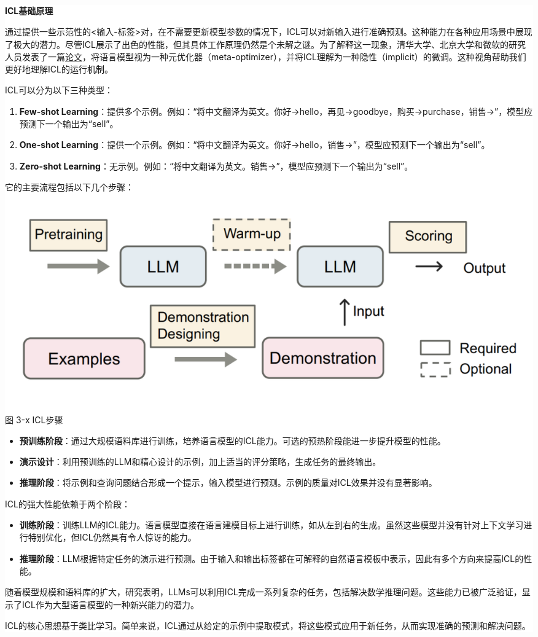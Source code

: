 **ICL基础原理**



通过提供一些示范性的<输入-标签>对，在不需要更新模型参数的情况下，ICL可以对新输入进行准确预测。这种能力在各种应用场景中展现了极大的潜力。尽管ICL展示了出色的性能，但其具体工作原理仍然是个未解之谜。为了解释这一现象，清华大学、北京大学和微软的研究人员发表了一篇[论文](https://arxiv.org/abs/2301.00234)，将语言模型视为一种元优化器（meta-optimizer），并将ICL理解为一种隐性（implicit）的微调。这种视角帮助我们更好地理解ICL的运行机制。



ICL可以分为以下三种类型：

1. **Few-shot Learning**：提供多个示例。例如：“将中文翻译为英文。你好->hello，再见->goodbye，购买->purchase，销售->”，模型应预测下一个输出为“sell”。

2. **One-shot Learning**：提供一个示例。例如：“将中文翻译为英文。你好->hello，销售->”，模型应预测下一个输出为“sell”。

3. **Zero-shot Learning**：无示例。例如：“将中文翻译为英文。销售->”，模型应预测下一个输出为“sell”。

它的主要流程包括以下几个步骤：

![](../images/image-9.png)

图 3-x  ICL步骤

* **预训练阶段**：通过大规模语料库进行训练，培养语言模型的ICL能力。可选的预热阶段能进一步提升模型的性能。

* **演示设计**：利用预训练的LLM和精心设计的示例，加上适当的评分策略，生成任务的最终输出。

* **推理阶段**：将示例和查询问题结合形成一个提示，输入模型进行预测。示例的质量对ICL效果并没有显著影响。

ICL的强大性能依赖于两个阶段：

* **训练阶段**：训练LLM的ICL能力。语言模型直接在语言建模目标上进行训练，如从左到右的生成。虽然这些模型并没有针对上下文学习进行特别优化，但ICL仍然具有令人惊讶的能力。

* **推理阶段**：LLM根据特定任务的演示进行预测。由于输入和输出标签都在可解释的自然语言模板中表示，因此有多个方向来提高ICL的性能。

随着模型规模和语料库的扩大，研究表明，LLMs可以利用ICL完成一系列复杂的任务，包括解决数学推理问题。这些能力已被广泛验证，显示了ICL作为大型语言模型的一种新兴能力的潜力。

ICL的核心思想基于类比学习。简单来说，ICL通过从给定的示例中提取模式，将这些模式应用于新任务，从而实现准确的预测和解决问题。
